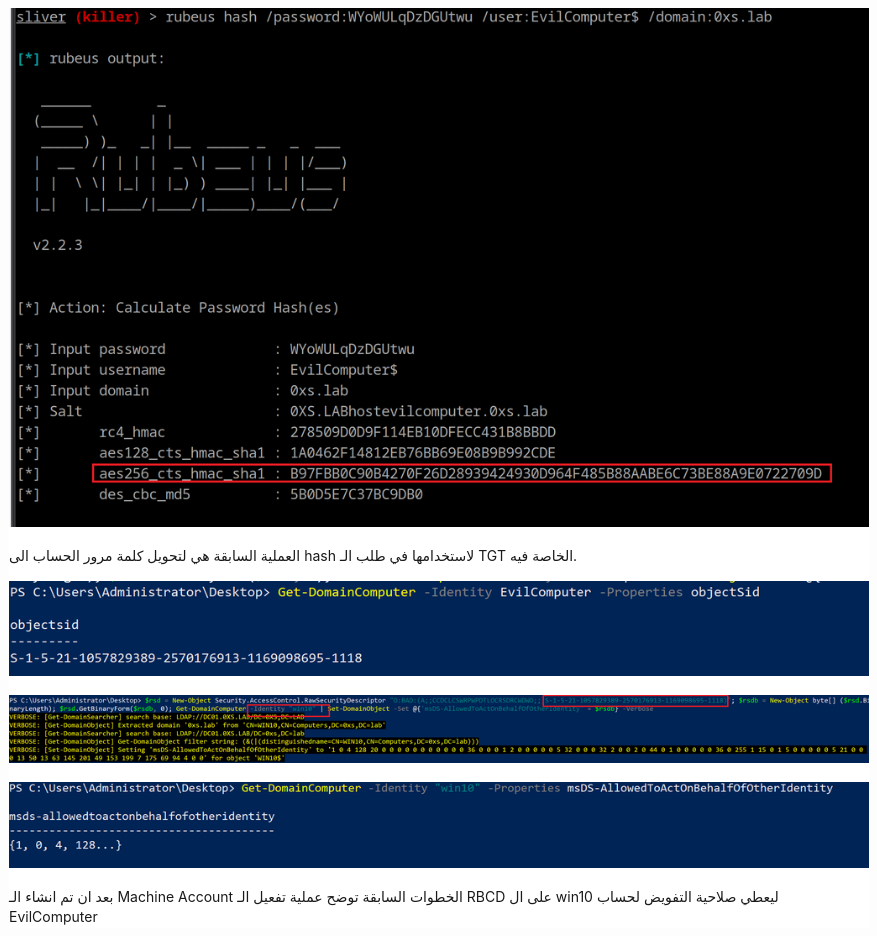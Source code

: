 ![after](../../img/posts/post_kerb-Del/RBCD/cal-pass.png)

العملية السابقة هي لتحويل كلمة مرور الحساب الى hash لاستخدامها في طلب الـ TGT الخاصة فيه.

![after](../../img/posts/post_kerb-Del/RBCD/evilsid.png)

![after](../../img/posts/post_kerb-Del/RBCD/RBCD-win10.png)

![after](../../img/posts/post_kerb-Del/RBCD/checkwin10.png)

بعد ان تم انشاء الـ Machine Account الخطوات السابقة توضح عملية تفعيل الـ RBCD على ال win10 ليعطي صلاحية التفويض لحساب EvilComputer 
